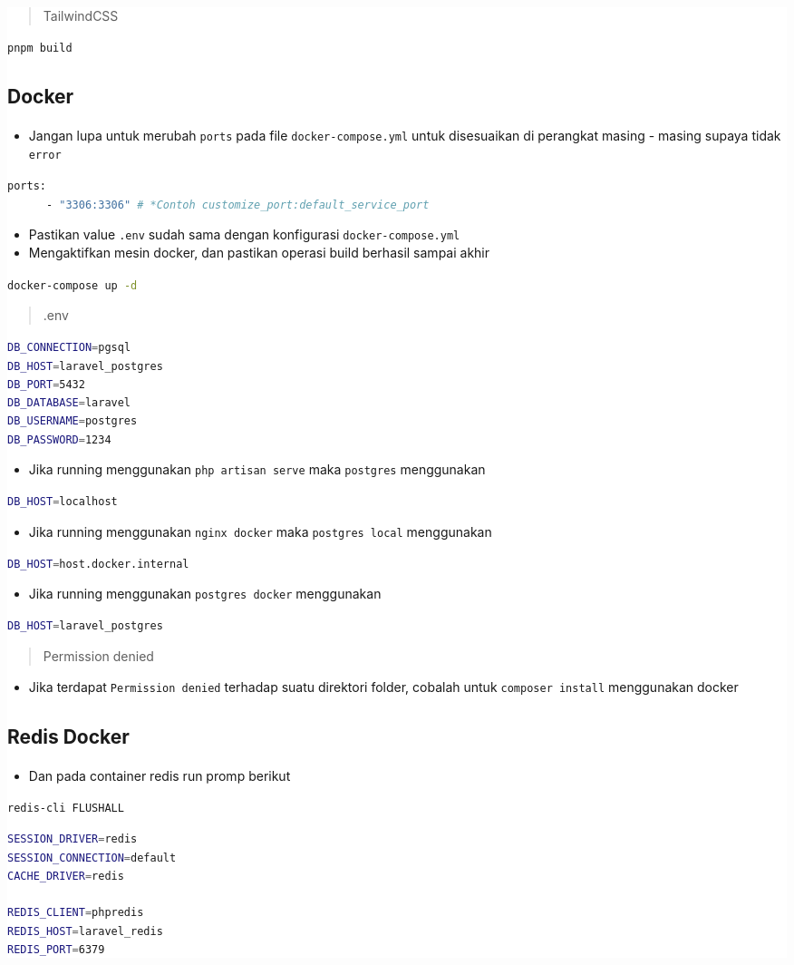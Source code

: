 > TailwindCSS
```bash
pnpm build
```

## Docker
- Jangan lupa untuk merubah `ports` pada file `docker-compose.yml` untuk disesuaikan di perangkat masing - masing supaya tidak `error`
```bash
ports:
      - "3306:3306" # *Contoh customize_port:default_service_port
```
- Pastikan value `.env` sudah sama dengan konfigurasi `docker-compose.yml`
- Mengaktifkan mesin docker, dan pastikan operasi build berhasil sampai akhir
```bash
docker-compose up -d
```

> .env
```bash
DB_CONNECTION=pgsql
DB_HOST=laravel_postgres
DB_PORT=5432
DB_DATABASE=laravel
DB_USERNAME=postgres
DB_PASSWORD=1234
```

- Jika running menggunakan `php artisan serve` maka `postgres` menggunakan
```bash
DB_HOST=localhost
```

- Jika running menggunakan `nginx docker` maka `postgres local` menggunakan
```bash
DB_HOST=host.docker.internal
```

- Jika running menggunakan `postgres docker` menggunakan
```bash
DB_HOST=laravel_postgres
```

> Permission denied
- Jika terdapat `Permission denied` terhadap suatu direktori folder, cobalah untuk `composer install` menggunakan docker


## Redis Docker
- Dan pada container redis run promp berikut
```bash
redis-cli FLUSHALL
```

```bash
SESSION_DRIVER=redis
SESSION_CONNECTION=default
CACHE_DRIVER=redis

REDIS_CLIENT=phpredis
REDIS_HOST=laravel_redis
REDIS_PORT=6379
```

